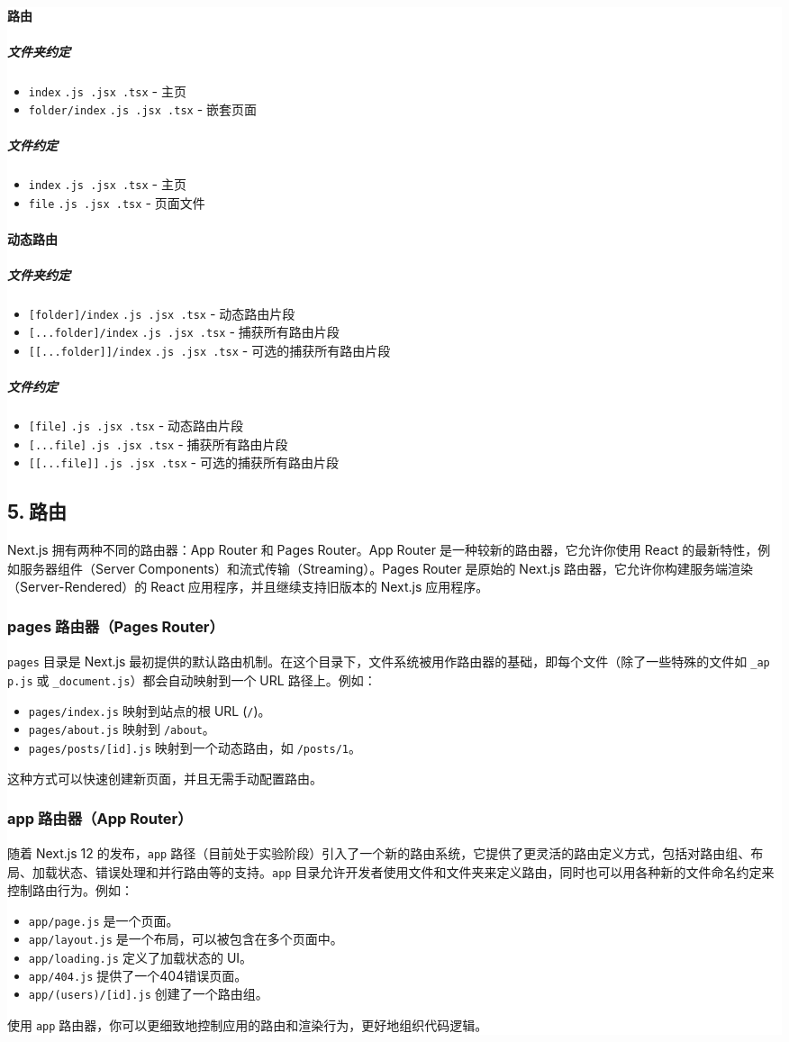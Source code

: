 #### 路由

##### 文件夹约定

- `index` `.js .jsx .tsx` - 主页
- `folder/index` `.js .jsx .tsx` - 嵌套页面

##### 文件约定

- `index` `.js .jsx .tsx` - 主页
- `file` `.js .jsx .tsx` - 页面文件

#### 动态路由

##### 文件夹约定

- `[folder]/index` `.js .jsx .tsx` - 动态路由片段
- `[...folder]/index` `.js .jsx .tsx` - 捕获所有路由片段
- `[[...folder]]/index` `.js .jsx .tsx` - 可选的捕获所有路由片段

##### 文件约定

- `[file]` `.js .jsx .tsx` - 动态路由片段
- `[...file]` `.js .jsx .tsx` - 捕获所有路由片段
- `[[...file]]` `.js .jsx .tsx` - 可选的捕获所有路由片段

## 5. 路由

Next.js 拥有两种不同的路由器：App Router 和 Pages Router。App Router 是一种较新的路由器，它允许你使用 React 的最新特性，例如服务器组件（Server Components）和流式传输（Streaming）。Pages Router 是原始的 Next.js 路由器，它允许你构建服务端渲染（Server-Rendered）的 React 应用程序，并且继续支持旧版本的 Next.js 应用程序。

### pages 路由器（Pages Router）

`pages` 目录是 Next.js 最初提供的默认路由机制。在这个目录下，文件系统被用作路由器的基础，即每个文件（除了一些特殊的文件如 `_app.js` 或 `_document.js`）都会自动映射到一个 URL 路径上。例如：

- `pages/index.js` 映射到站点的根 URL (`/`)。
- `pages/about.js` 映射到 `/about`。
- `pages/posts/[id].js` 映射到一个动态路由，如 `/posts/1`。

这种方式可以快速创建新页面，并且无需手动配置路由。

### app 路由器（App Router）

随着 Next.js 12 的发布，`app` 路径（目前处于实验阶段）引入了一个新的路由系统，它提供了更灵活的路由定义方式，包括对路由组、布局、加载状态、错误处理和并行路由等的支持。`app` 目录允许开发者使用文件和文件夹来定义路由，同时也可以用各种新的文件命名约定来控制路由行为。例如：

- `app/page.js` 是一个页面。
- `app/layout.js` 是一个布局，可以被包含在多个页面中。
- `app/loading.js` 定义了加载状态的 UI。
- `app/404.js` 提供了一个404错误页面。
- `app/(users)/[id].js` 创建了一个路由组。

使用 `app` 路由器，你可以更细致地控制应用的路由和渲染行为，更好地组织代码逻辑。
